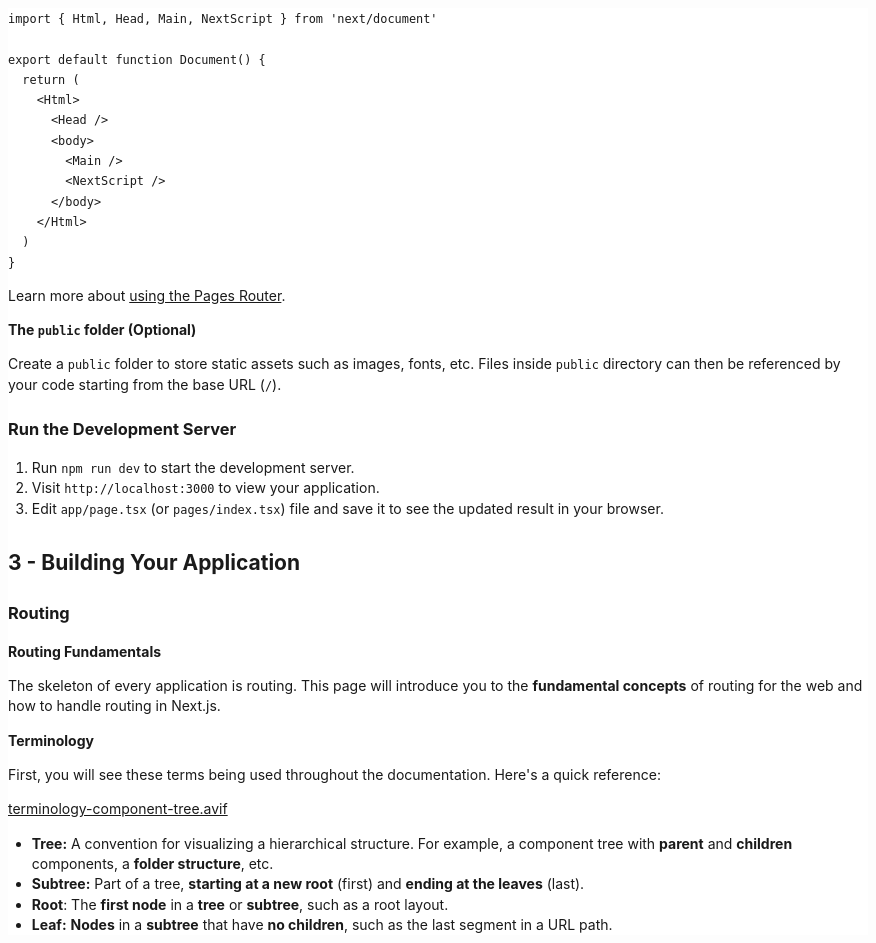 ```tsx
import { Html, Head, Main, NextScript } from 'next/document'
 
export default function Document() {
  return (
    <Html>
      <Head />
      <body>
        <Main />
        <NextScript />
      </body>
    </Html>
  )
}
```

Learn more about [using the Pages Router](https://nextjs.org/docs/pages/building-your-application/routing/pages-and-layouts).

**The `public` folder (Optional)**

Create a `public` folder to store static assets such as images, fonts, etc. Files inside `public` directory can then be referenced by your code starting from the base URL (`/`).

### Run the Development Server

1. Run `npm run dev` to start the development server.
2. Visit `http://localhost:3000` to view your application.
3. Edit `app/page.tsx` (or `pages/index.tsx`) file and save it to see the updated result in your browser.

## 3 - Building Your Application

### Routing

**Routing Fundamentals**

The skeleton of every application is routing. This page will introduce you to the **fundamental concepts** of routing for the web and how to handle routing in Next.js.

**Terminology**

First, you will see these terms being used throughout the documentation. Here's a quick reference:

[terminology-component-tree.avif](NextJS%20bbcf058765a249c0bc242641f610757e/terminology-component-tree.avif)

- **Tree:** A convention for visualizing a hierarchical structure. For example, a component tree with **parent** and **children** components, a **folder structure**, etc.
- **Subtree:** Part of a tree, **starting at a new root** (first) and **ending at the leaves** (last).
- **Root**: The **first node** in a **tree** or **subtree**, such as a root layout.
- **Leaf:** **Nodes** in a **subtree** that have **no children**, such as the last segment in a URL path.
